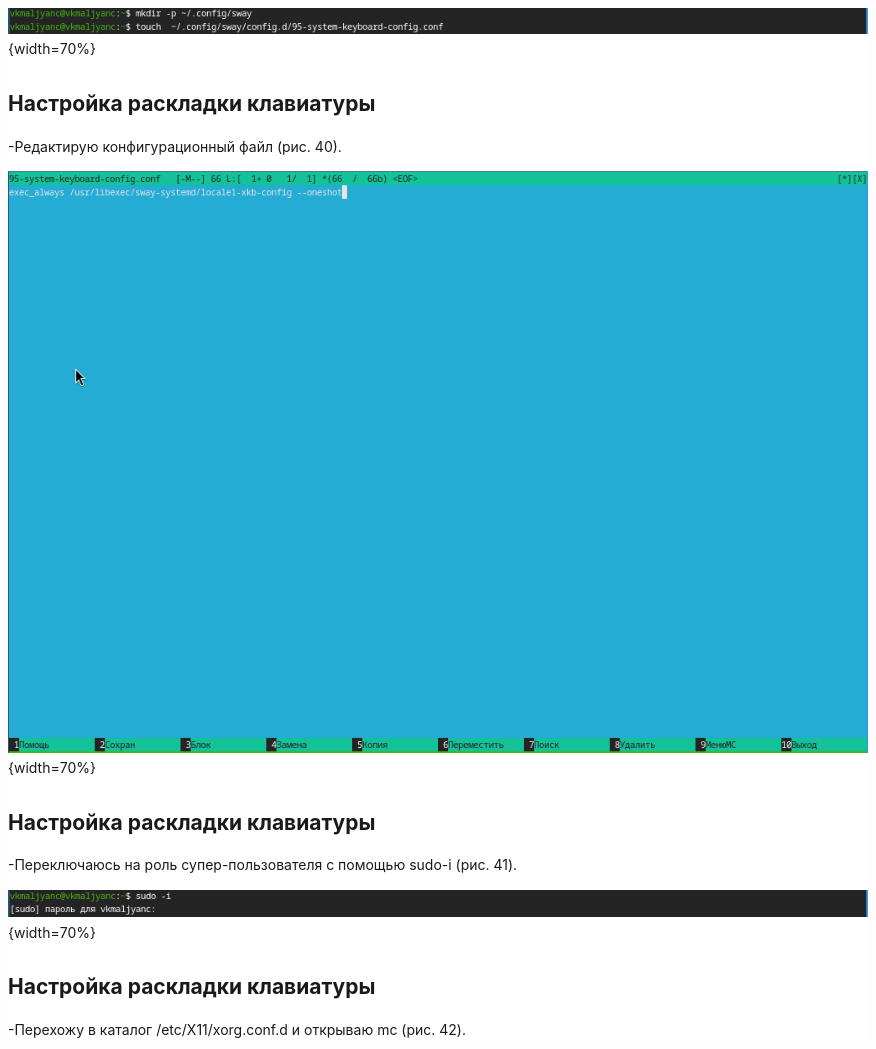 ![Создание конфигурационного файла](image/39.png){width=70%}

## Настройка раскладки клавиатуры

-Редактирую конфигурационный файл (рис. 40).

![Редактирование конфигурационного файла](image/40.png){width=70%}

## Настройка раскладки клавиатуры

-Переключаюсь на роль супер-пользователя с помощью sudo-i (рис. 41).

![Переключение на роль супер-пользователя с помощью sudo-i](image/41.png){width=70%}

## Настройка раскладки клавиатуры

-Перехожу в каталог /etc/X11/xorg.conf.d и открываю mc (рис. 42).
